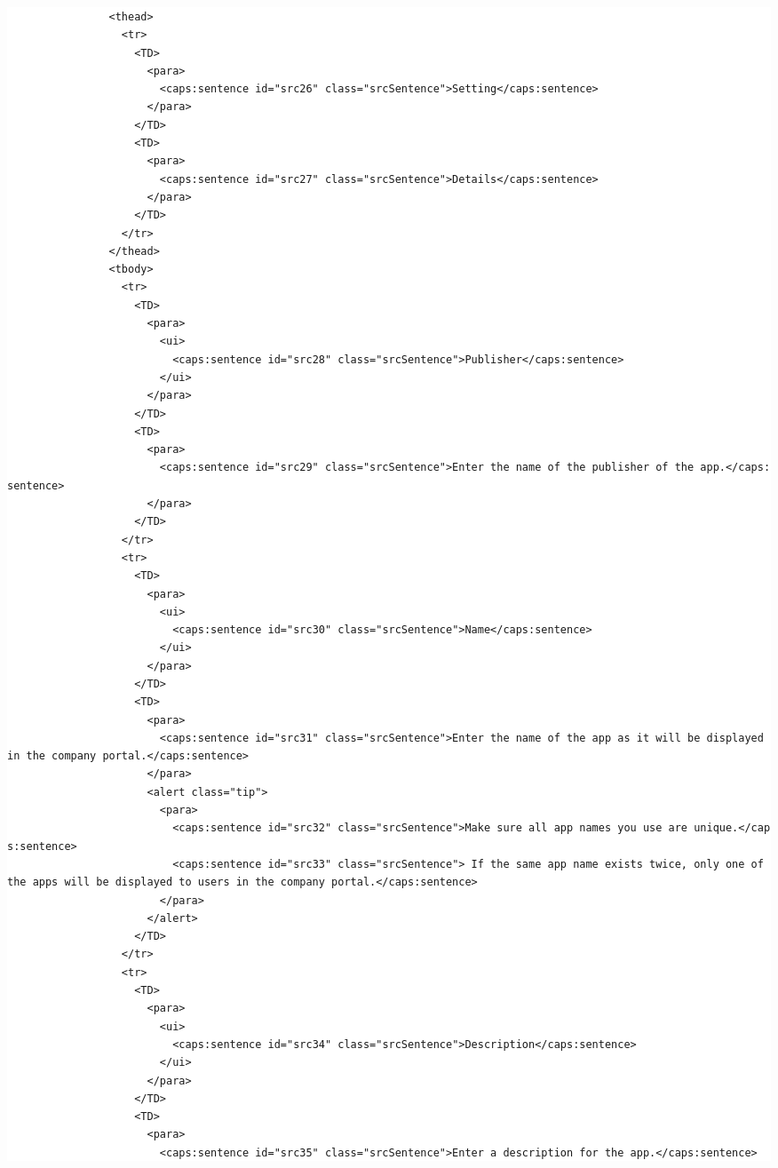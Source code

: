                     <thead>
                      <tr>
                        <TD>
                          <para>
                            <caps:sentence id="src26" class="srcSentence">Setting</caps:sentence>
                          </para>
                        </TD>
                        <TD>
                          <para>
                            <caps:sentence id="src27" class="srcSentence">Details</caps:sentence>
                          </para>
                        </TD>
                      </tr>
                    </thead>
                    <tbody>
                      <tr>
                        <TD>
                          <para>
                            <ui>
                              <caps:sentence id="src28" class="srcSentence">Publisher</caps:sentence>
                            </ui>
                          </para>
                        </TD>
                        <TD>
                          <para>
                            <caps:sentence id="src29" class="srcSentence">Enter the name of the publisher of the app.</caps:sentence>
                          </para>
                        </TD>
                      </tr>
                      <tr>
                        <TD>
                          <para>
                            <ui>
                              <caps:sentence id="src30" class="srcSentence">Name</caps:sentence>
                            </ui>
                          </para>
                        </TD>
                        <TD>
                          <para>
                            <caps:sentence id="src31" class="srcSentence">Enter the name of the app as it will be displayed in the company portal.</caps:sentence>
                          </para>
                          <alert class="tip">
                            <para>
                              <caps:sentence id="src32" class="srcSentence">Make sure all app names you use are unique.</caps:sentence>
                              <caps:sentence id="src33" class="srcSentence"> If the same app name exists twice, only one of the apps will be displayed to users in the company portal.</caps:sentence>
                            </para>
                          </alert>
                        </TD>
                      </tr>
                      <tr>
                        <TD>
                          <para>
                            <ui>
                              <caps:sentence id="src34" class="srcSentence">Description</caps:sentence>
                            </ui>
                          </para>
                        </TD>
                        <TD>
                          <para>
                            <caps:sentence id="src35" class="srcSentence">Enter a description for the app.</caps:sentence>
